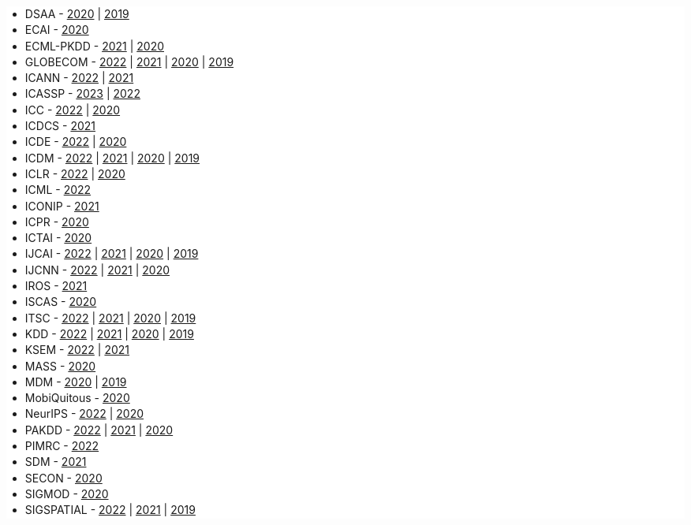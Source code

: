 * DSAA - [2020](https://github.com/jwwthu/DL4Traffic/blob/main/2020/Conferences/DSAA.md) | [2019](https://github.com/jwwthu/DL4Traffic/blob/main/2019/Conferences/DSAA.md)
* ECAI - [2020](https://github.com/jwwthu/DL4Traffic/blob/main/2020/Conferences/ECAI.md)
* ECML-PKDD - [2021](https://github.com/jwwthu/DL4Traffic/blob/main/2021/Conferences/ECML-PKDD.md) | [2020](https://github.com/jwwthu/DL4Traffic/blob/main/2020/Conferences/ECML-PKDD.md)
* GLOBECOM - [2022](https://github.com/jwwthu/DL4Traffic/blob/main/2022/Conferences/GLOBECOM.md) | [2021](https://github.com/jwwthu/DL4Traffic/blob/main/2021/Conferences/GLOBECOM.md) | [2020](https://github.com/jwwthu/DL4Traffic/blob/main/2020/Conferences/GLOBECOM.md) | [2019](https://github.com/jwwthu/DL4Traffic/blob/main/2019/Conferences/GLOBECOM.md)
* ICANN - [2022](https://github.com/jwwthu/DL4Traffic/blob/main/2022/Conferences/ICANN.md) | [2021](https://github.com/jwwthu/DL4Traffic/blob/main/2021/Conferences/ICANN.md)
* ICASSP - [2023](https://github.com/jwwthu/DL4Traffic/blob/main/2023/Conferences/ICASSP.md) | [2022](https://github.com/jwwthu/DL4Traffic/blob/main/2022/Conferences/ICASSP.md)
* ICC - [2022](https://github.com/jwwthu/DL4Traffic/blob/main/2022/Conferences/ICC.md) | [2020](https://github.com/jwwthu/DL4Traffic/blob/main/2020/Conferences/ICC.md)
* ICDCS - [2021](https://github.com/jwwthu/DL4Traffic/blob/main/2021/Conferences/ICDCS.md)
* ICDE - [2022](https://github.com/jwwthu/DL4Traffic/blob/main/2022/Conferences/ICDE.md) | [2020](https://github.com/jwwthu/DL4Traffic/blob/main/2020/Conferences/ICDE.md)
* ICDM - [2022](https://github.com/jwwthu/DL4Traffic/blob/main/2022/Conferences/ICDM.md) | [2021](https://github.com/jwwthu/DL4Traffic/blob/main/2021/Conferences/ICDM.md) | [2020](https://github.com/jwwthu/DL4Traffic/blob/main/2020/Conferences/ICDM.md) | [2019](https://github.com/jwwthu/DL4Traffic/blob/main/2019/Conferences/ICDM.md)
* ICLR - [2022](https://github.com/jwwthu/DL4Traffic/blob/main/2022/Conferences/ICLR.md) | [2020](https://github.com/jwwthu/DL4Traffic/blob/main/2020/Conferences/ICLR.md)
* ICML - [2022](https://github.com/jwwthu/DL4Traffic/blob/main/2022/Conferences/ICML.md)
* ICONIP - [2021](https://github.com/jwwthu/DL4Traffic/blob/main/2021/Conferences/ICONIP.md)
* ICPR - [2020](https://github.com/jwwthu/DL4Traffic/blob/main/2020/Conferences/ICPR.md)
* ICTAI - [2020](https://github.com/jwwthu/DL4Traffic/blob/main/2020/Conferences/ICTAI.md)
* IJCAI - [2022](https://github.com/jwwthu/DL4Traffic/blob/main/2022/Conferences/IJCAI.md) | [2021](https://github.com/jwwthu/DL4Traffic/blob/main/2021/Conferences/IJCAI.md) | [2020](https://github.com/jwwthu/DL4Traffic/blob/main/2020/Conferences/IJCAI.md) | [2019](https://github.com/jwwthu/DL4Traffic/blob/main/2019/Conferences/IJCAI.md)
* IJCNN - [2022](https://github.com/jwwthu/DL4Traffic/blob/main/2022/Conferences/IJCNN.md) | [2021](https://github.com/jwwthu/DL4Traffic/blob/main/2021/Conferences/IJCNN.md) | [2020](https://github.com/jwwthu/DL4Traffic/blob/main/2020/Conferences/IJCNN.md)
* IROS - [2021](https://github.com/jwwthu/DL4Traffic/blob/main/2021/Conferences/IROS.md)
* ISCAS - [2020](https://github.com/jwwthu/DL4Traffic/blob/main/2020/Conferences/ISCAS.md)
* ITSC - [2022](https://github.com/jwwthu/DL4Traffic/blob/main/2022/Conferences/ITSC.md) | [2021](https://github.com/jwwthu/DL4Traffic/blob/main/2021/Conferences/ITSC.md) | [2020](https://github.com/jwwthu/DL4Traffic/blob/main/2020/Conferences/ITSC.md) | [2019](https://github.com/jwwthu/DL4Traffic/blob/main/2019/Conferences/ITSC.md)
* KDD - [2022](https://github.com/jwwthu/DL4Traffic/blob/main/2022/Conferences/KDD.md) | [2021](https://github.com/jwwthu/DL4Traffic/blob/main/2021/Conferences/KDD.md) | [2020](https://github.com/jwwthu/DL4Traffic/blob/main/2020/Conferences/KDD.md) | [2019](https://github.com/jwwthu/DL4Traffic/blob/main/2019/Conferences/KDD.md)
* KSEM - [2022](https://github.com/jwwthu/DL4Traffic/blob/main/2022/Conferences/KSEM.md) | [2021](https://github.com/jwwthu/DL4Traffic/blob/main/2021/Conferences/KSEM.md)
* MASS - [2020](https://github.com/jwwthu/DL4Traffic/blob/main/2020/Conferences/MASS.md)
* MDM - [2020](https://github.com/jwwthu/DL4Traffic/blob/main/2020/Conferences/MDM.md) | [2019](https://github.com/jwwthu/DL4Traffic/blob/main/2019/Conferences/MDM.md)
* MobiQuitous - [2020](https://github.com/jwwthu/DL4Traffic/blob/main/2020/Conferences/MobiQuitous.md)
* NeurIPS - [2022](https://github.com/jwwthu/DL4Traffic/blob/main/2022/Conferences/NeurIPS.md) | [2020](https://github.com/jwwthu/DL4Traffic/blob/main/2020/Conferences/NeurIPS.md)
* PAKDD - [2022](https://github.com/jwwthu/DL4Traffic/blob/main/2022/Conferences/PAKDD.md) | [2021](https://github.com/jwwthu/DL4Traffic/blob/main/2021/Conferences/PAKDD.md) | [2020](https://github.com/jwwthu/DL4Traffic/blob/main/2020/Conferences/PAKDD.md)
* PIMRC - [2022](https://github.com/jwwthu/DL4Traffic/blob/main/2022/Conferences/PIMRC.md)
* SDM - [2021](https://github.com/jwwthu/DL4Traffic/blob/main/2021/Conferences/SDM.md)
* SECON - [2020](https://github.com/jwwthu/DL4Traffic/blob/main/2020/Conferences/SECON.md)
* SIGMOD - [2020](https://github.com/jwwthu/DL4Traffic/blob/main/2020/Conferences/SIGMOD.md)
* SIGSPATIAL  - [2022](https://github.com/jwwthu/DL4Traffic/blob/main/2022/Conferences/SIGSPATIAL.md) | [2021](https://github.com/jwwthu/DL4Traffic/blob/main/2021/Conferences/SIGSPATIAL.md) | [2019](https://github.com/jwwthu/DL4Traffic/blob/main/2019/Conferences/SIGSPATIAL.md)